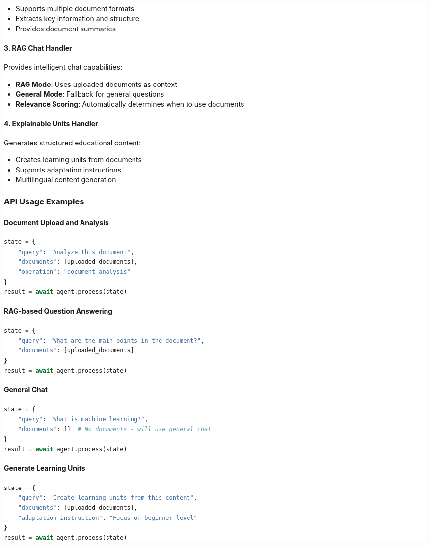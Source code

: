 - Supports multiple document formats
- Extracts key information and structure
- Provides document summaries

#### 3. RAG Chat Handler
Provides intelligent chat capabilities:

- **RAG Mode**: Uses uploaded documents as context
- **General Mode**: Fallback for general questions
- **Relevance Scoring**: Automatically determines when to use documents

#### 4. Explainable Units Handler
Generates structured educational content:

- Creates learning units from documents
- Supports adaptation instructions
- Multilingual content generation

### API Usage Examples

#### Document Upload and Analysis
```python
state = {
    "query": "Analyze this document",
    "documents": [uploaded_documents],
    "operation": "document_analysis"
}
result = await agent.process(state)
```

#### RAG-based Question Answering
```python
state = {
    "query": "What are the main points in the document?",
    "documents": [uploaded_documents]
}
result = await agent.process(state)
```

#### General Chat
```python
state = {
    "query": "What is machine learning?",
    "documents": []  # No documents - will use general chat
}
result = await agent.process(state)
```

#### Generate Learning Units
```python
state = {
    "query": "Create learning units from this content",
    "documents": [uploaded_documents],
    "adaptation_instruction": "Focus on beginner level"
}
result = await agent.process(state)
```
